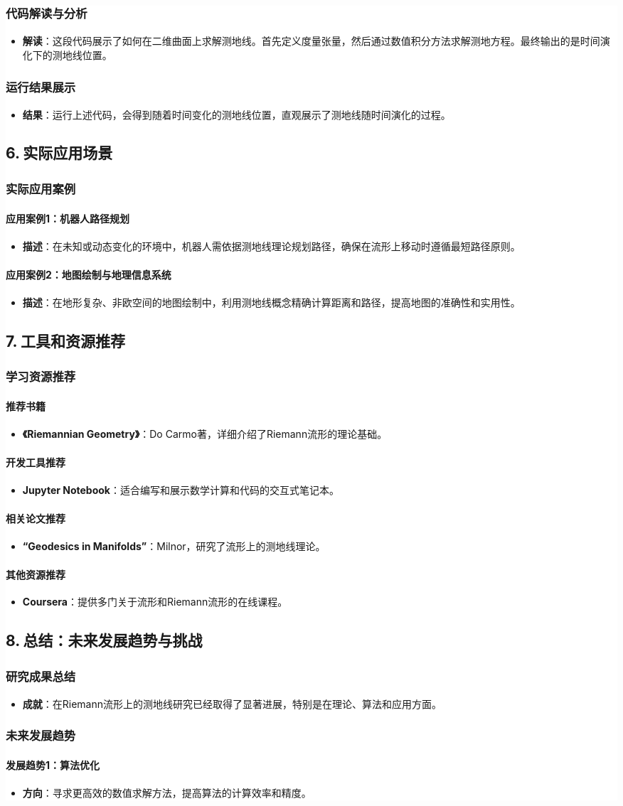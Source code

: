 ### 代码解读与分析

- **解读**：这段代码展示了如何在二维曲面上求解测地线。首先定义度量张量，然后通过数值积分方法求解测地方程。最终输出的是时间演化下的测地线位置。

### 运行结果展示

- **结果**：运行上述代码，会得到随着时间变化的测地线位置，直观展示了测地线随时间演化的过程。

## 6. 实际应用场景

### 实际应用案例

#### 应用案例1：机器人路径规划

- **描述**：在未知或动态变化的环境中，机器人需依据测地线理论规划路径，确保在流形上移动时遵循最短路径原则。

#### 应用案例2：地图绘制与地理信息系统

- **描述**：在地形复杂、非欧空间的地图绘制中，利用测地线概念精确计算距离和路径，提高地图的准确性和实用性。

## 7. 工具和资源推荐

### 学习资源推荐

#### 推荐书籍

- **《Riemannian Geometry》**：Do Carmo著，详细介绍了Riemann流形的理论基础。

#### 开发工具推荐

- **Jupyter Notebook**：适合编写和展示数学计算和代码的交互式笔记本。

#### 相关论文推荐

- **“Geodesics in Manifolds”**：Milnor，研究了流形上的测地线理论。

#### 其他资源推荐

- **Coursera**：提供多门关于流形和Riemann流形的在线课程。

## 8. 总结：未来发展趋势与挑战

### 研究成果总结

- **成就**：在Riemann流形上的测地线研究已经取得了显著进展，特别是在理论、算法和应用方面。

### 未来发展趋势

#### 发展趋势1：算法优化

- **方向**：寻求更高效的数值求解方法，提高算法的计算效率和精度。

